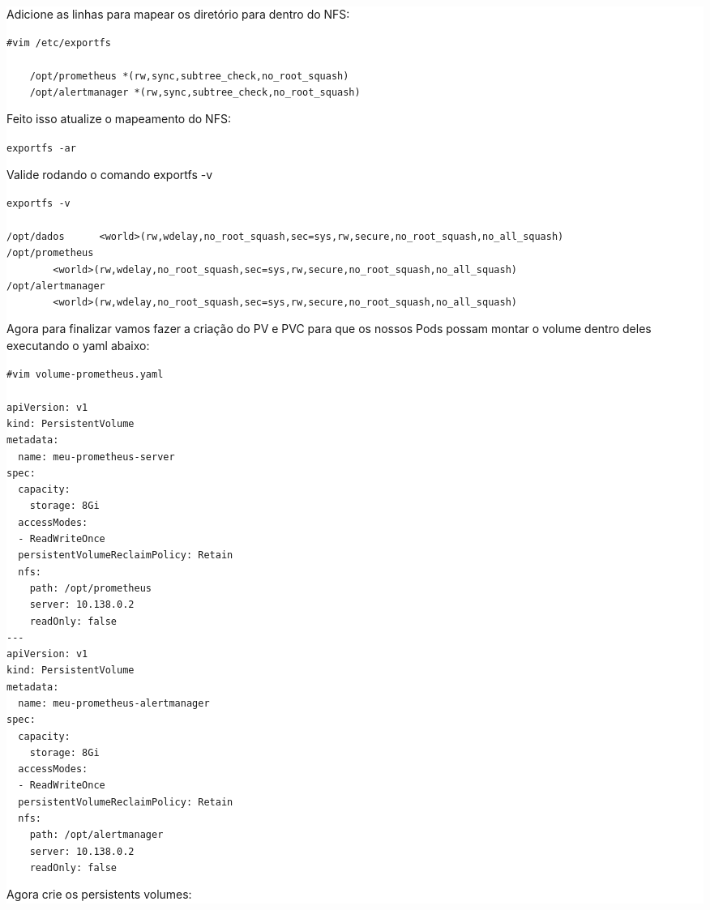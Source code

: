 Adicione as linhas para mapear os diretório para dentro do NFS:

```
#vim /etc/exportfs

    /opt/prometheus *(rw,sync,subtree_check,no_root_squash)
    /opt/alertmanager *(rw,sync,subtree_check,no_root_squash)
```
Feito isso atualize o mapeamento do NFS:

```
exportfs -ar
```
Valide rodando o comando exportfs -v
```
exportfs -v

/opt/dados    	<world>(rw,wdelay,no_root_squash,sec=sys,rw,secure,no_root_squash,no_all_squash)
/opt/prometheus
		<world>(rw,wdelay,no_root_squash,sec=sys,rw,secure,no_root_squash,no_all_squash)
/opt/alertmanager
		<world>(rw,wdelay,no_root_squash,sec=sys,rw,secure,no_root_squash,no_all_squash)
```

Agora para finalizar vamos fazer a criação do PV e PVC para que os nossos Pods possam montar
o volume dentro deles executando o yaml abaixo:

```
#vim volume-prometheus.yaml

apiVersion: v1
kind: PersistentVolume
metadata:
  name: meu-prometheus-server
spec:
  capacity:
    storage: 8Gi
  accessModes:
  - ReadWriteOnce
  persistentVolumeReclaimPolicy: Retain
  nfs:
    path: /opt/prometheus
    server: 10.138.0.2
    readOnly: false
---
apiVersion: v1
kind: PersistentVolume
metadata:
  name: meu-prometheus-alertmanager
spec:
  capacity:
    storage: 8Gi
  accessModes:
  - ReadWriteOnce
  persistentVolumeReclaimPolicy: Retain
  nfs:
    path: /opt/alertmanager
    server: 10.138.0.2
    readOnly: false

```
Agora crie os persistents volumes:
